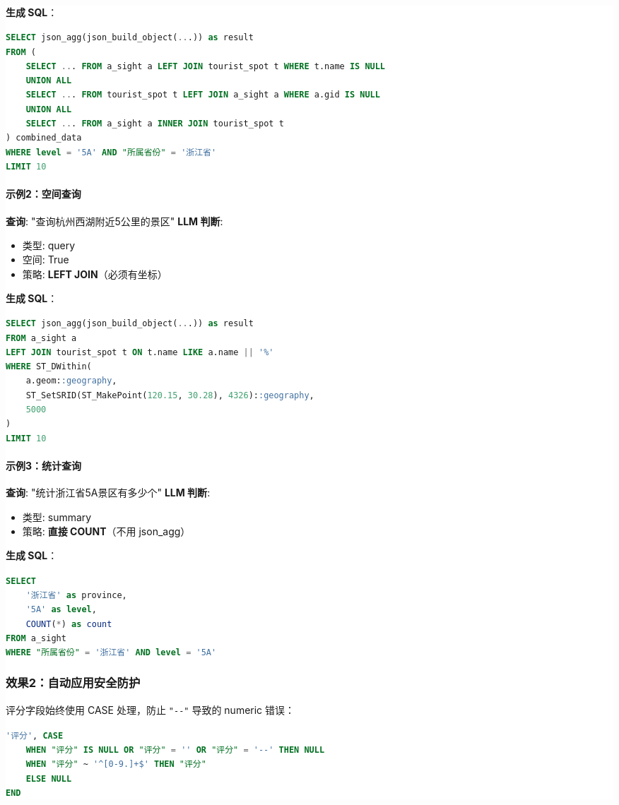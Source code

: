 **生成 SQL**：
```sql
SELECT json_agg(json_build_object(...)) as result
FROM (
    SELECT ... FROM a_sight a LEFT JOIN tourist_spot t WHERE t.name IS NULL
    UNION ALL
    SELECT ... FROM tourist_spot t LEFT JOIN a_sight a WHERE a.gid IS NULL
    UNION ALL
    SELECT ... FROM a_sight a INNER JOIN tourist_spot t
) combined_data
WHERE level = '5A' AND "所属省份" = '浙江省'
LIMIT 10
```

#### 示例2：空间查询
**查询**: "查询杭州西湖附近5公里的景区"
**LLM 判断**:
- 类型: query
- 空间: True
- 策略: **LEFT JOIN**（必须有坐标）

**生成 SQL**：
```sql
SELECT json_agg(json_build_object(...)) as result
FROM a_sight a
LEFT JOIN tourist_spot t ON t.name LIKE a.name || '%'
WHERE ST_DWithin(
    a.geom::geography,
    ST_SetSRID(ST_MakePoint(120.15, 30.28), 4326)::geography,
    5000
)
LIMIT 10
```

#### 示例3：统计查询
**查询**: "统计浙江省5A景区有多少个"
**LLM 判断**:
- 类型: summary
- 策略: **直接 COUNT**（不用 json_agg）

**生成 SQL**：
```sql
SELECT
    '浙江省' as province,
    '5A' as level,
    COUNT(*) as count
FROM a_sight
WHERE "所属省份" = '浙江省' AND level = '5A'
```

### 效果2：自动应用安全防护

评分字段始终使用 CASE 处理，防止 `"--"` 导致的 numeric 错误：
```sql
'评分', CASE
    WHEN "评分" IS NULL OR "评分" = '' OR "评分" = '--' THEN NULL
    WHEN "评分" ~ '^[0-9.]+$' THEN "评分"
    ELSE NULL
END
```
